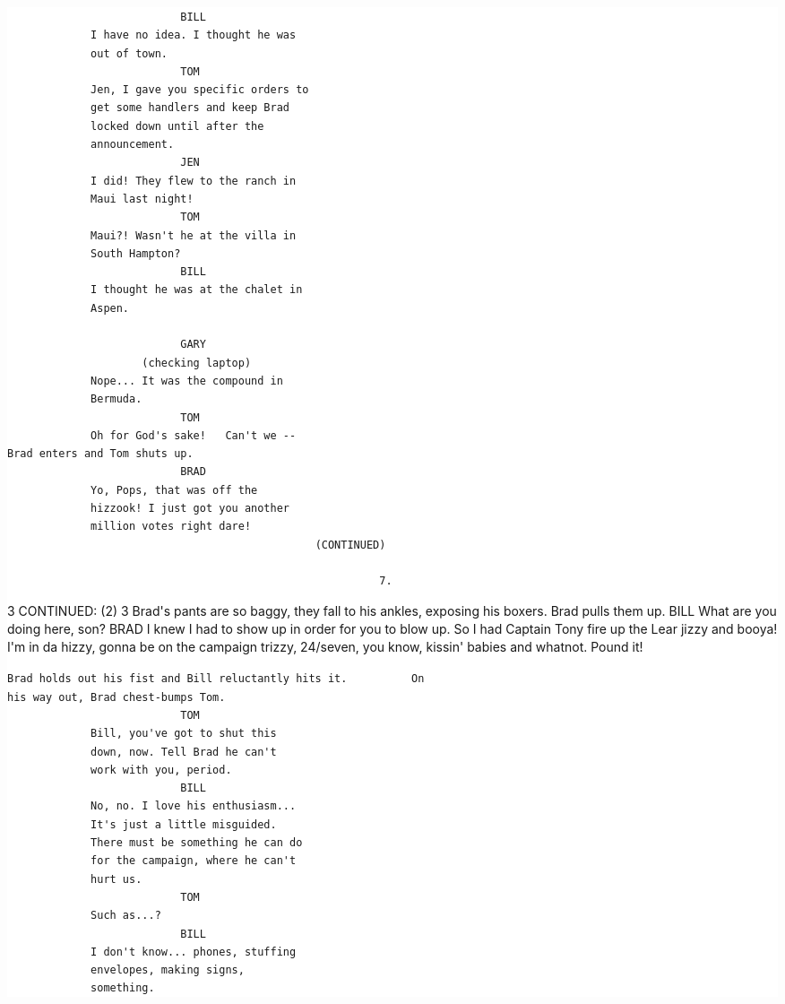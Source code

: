                                BILL
                 I have no idea. I thought he was
                 out of town.
                               TOM
                 Jen, I gave you specific orders to
                 get some handlers and keep Brad
                 locked down until after the
                 announcement.
                               JEN
                 I did! They flew to the ranch in
                 Maui last night!
                               TOM
                 Maui?! Wasn't he at the villa in
                 South Hampton?
                               BILL
                 I thought he was at the chalet in
                 Aspen.

                               GARY
                         (checking laptop)
                 Nope... It was the compound in
                 Bermuda.
                               TOM
                 Oh for God's sake!   Can't we --
    Brad enters and Tom shuts up.
                               BRAD
                 Yo, Pops, that was off the
                 hizzook! I just got you another
                 million votes right dare!
                                                    (CONTINUED)

                                                              7.

3   CONTINUED:    (2)                                                   3
    Brad's pants are so baggy, they fall to his ankles,
    exposing his boxers. Brad pulls them up.
                               BILL
                 What are you doing here, son?
                               BRAD
                 I knew I had to show up in order
                 for you to blow up. So I had
                 Captain Tony fire up the Lear
                 jizzy and booya! I'm in da hizzy,
                 gonna be on the campaign trizzy,
                 24/seven, you know, kissin' babies
                 and whatnot. Pound it!

    Brad holds out his fist and Bill reluctantly hits it.          On
    his way out, Brad chest-bumps Tom.
                               TOM
                 Bill, you've got to shut this
                 down, now. Tell Brad he can't
                 work with you, period.
                               BILL
                 No, no. I love his enthusiasm...
                 It's just a little misguided.
                 There must be something he can do
                 for the campaign, where he can't
                 hurt us.
                               TOM
                 Such as...?
                               BILL
                 I don't know... phones, stuffing
                 envelopes, making signs,
                 something.